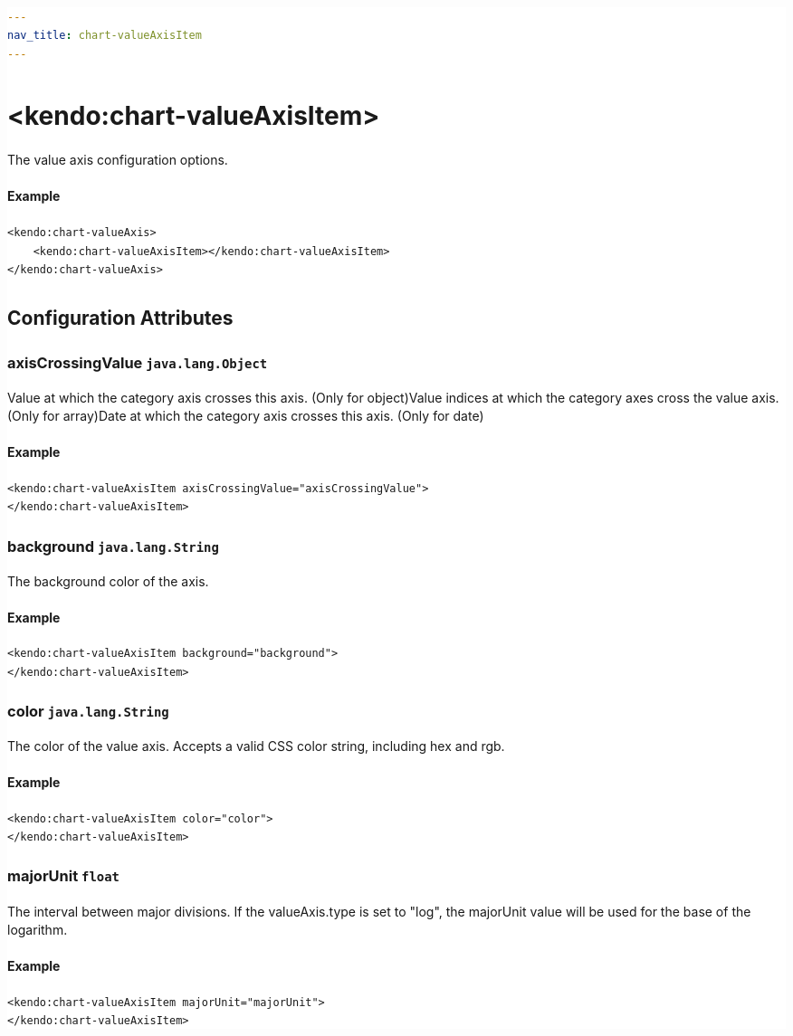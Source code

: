 ```yaml
---
nav_title: chart-valueAxisItem
---
```


# \<kendo:chart-valueAxisItem\>

The value axis configuration options.

#### Example
    <kendo:chart-valueAxis>
        <kendo:chart-valueAxisItem></kendo:chart-valueAxisItem>
    </kendo:chart-valueAxis>

## Configuration Attributes

### axisCrossingValue `java.lang.Object`

Value at which the category axis crosses this axis. (Only for object)Value indices at which the category axes cross the value axis. (Only for array)Date at which the category axis crosses this axis. (Only for date)

#### Example
    <kendo:chart-valueAxisItem axisCrossingValue="axisCrossingValue">
    </kendo:chart-valueAxisItem>

### background `java.lang.String`

The background color of the axis.

#### Example
    <kendo:chart-valueAxisItem background="background">
    </kendo:chart-valueAxisItem>

### color `java.lang.String`

The color of the value axis. Accepts a valid CSS color string, including hex and rgb.

#### Example
    <kendo:chart-valueAxisItem color="color">
    </kendo:chart-valueAxisItem>

### majorUnit `float`

The interval between major divisions.
If the valueAxis.type is set to "log", the majorUnit value will be used for the base of the logarithm.

#### Example
    <kendo:chart-valueAxisItem majorUnit="majorUnit">
    </kendo:chart-valueAxisItem>
